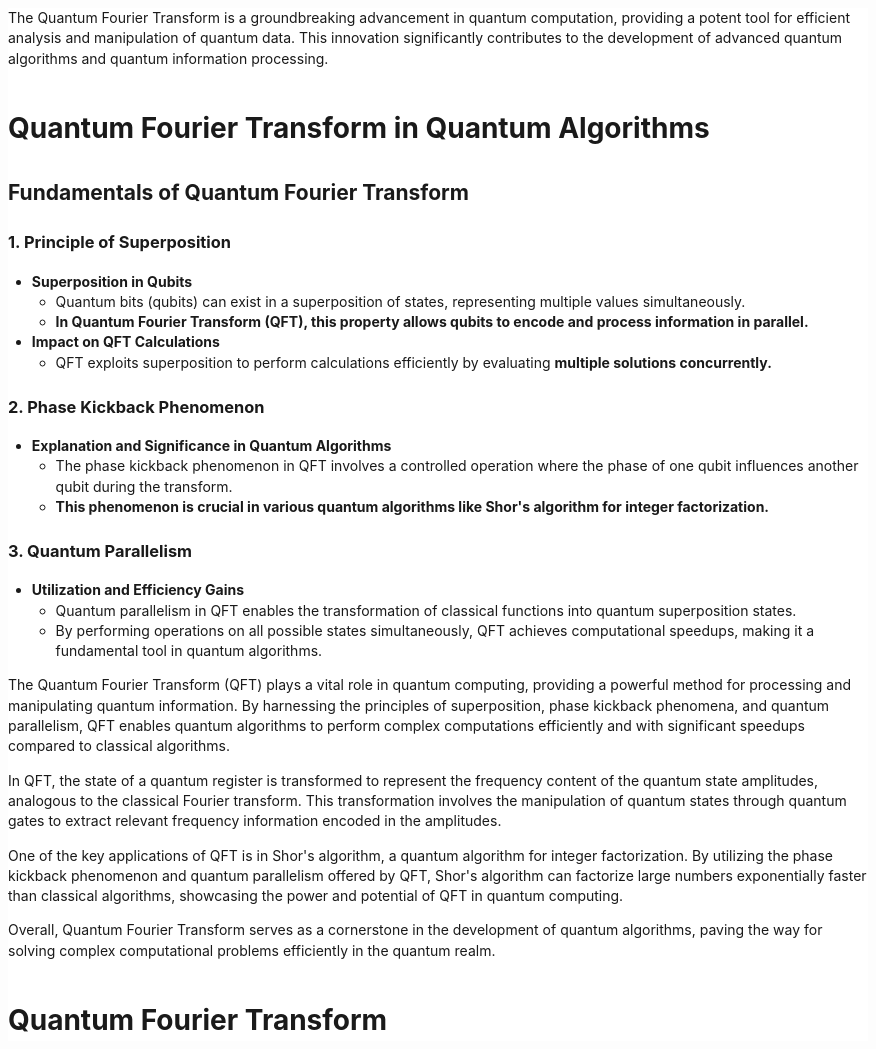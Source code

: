 The Quantum Fourier Transform is a groundbreaking advancement in quantum computation, providing a potent tool for efficient analysis and manipulation of quantum data. This innovation significantly contributes to the development of advanced quantum algorithms and quantum information processing.
# Quantum Fourier Transform in Quantum Algorithms

## Fundamentals of Quantum Fourier Transform

### 1. Principle of Superposition
- **Superposition in Qubits**
  - Quantum bits (qubits) can exist in a superposition of states, representing multiple values simultaneously.
  - **In Quantum Fourier Transform (QFT), this property allows qubits to encode and process information in parallel.**
- **Impact on QFT Calculations**
  - QFT exploits superposition to perform calculations efficiently by evaluating **multiple solutions concurrently.**
  
### 2. Phase Kickback Phenomenon
- **Explanation and Significance in Quantum Algorithms**
  - The phase kickback phenomenon in QFT involves a controlled operation where the phase of one qubit influences another qubit during the transform.
  - **This phenomenon is crucial in various quantum algorithms like Shor's algorithm for integer factorization.**
  
### 3. Quantum Parallelism
- **Utilization and Efficiency Gains**
  - Quantum parallelism in QFT enables the transformation of classical functions into quantum superposition states.
  - By performing operations on all possible states simultaneously, QFT achieves computational speedups, making it a fundamental tool in quantum algorithms.

The Quantum Fourier Transform (QFT) plays a vital role in quantum computing, providing a powerful method for processing and manipulating quantum information. By harnessing the principles of superposition, phase kickback phenomena, and quantum parallelism, QFT enables quantum algorithms to perform complex computations efficiently and with significant speedups compared to classical algorithms.

In QFT, the state of a quantum register is transformed to represent the frequency content of the quantum state amplitudes, analogous to the classical Fourier transform. This transformation involves the manipulation of quantum states through quantum gates to extract relevant frequency information encoded in the amplitudes.

One of the key applications of QFT is in Shor's algorithm, a quantum algorithm for integer factorization. By utilizing the phase kickback phenomenon and quantum parallelism offered by QFT, Shor's algorithm can factorize large numbers exponentially faster than classical algorithms, showcasing the power and potential of QFT in quantum computing.

Overall, Quantum Fourier Transform serves as a cornerstone in the development of quantum algorithms, paving the way for solving complex computational problems efficiently in the quantum realm.
# Quantum Fourier Transform
